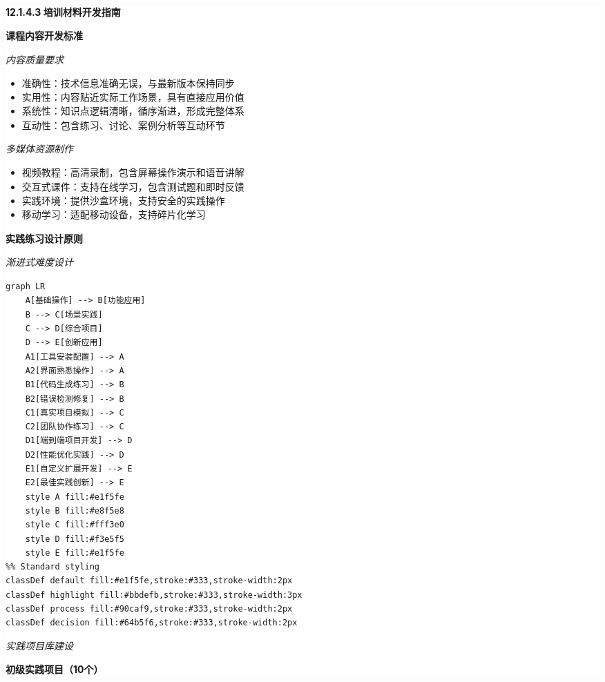 **12.1.4.3 培训材料开发指南**


**课程内容开发标准**

*内容质量要求*

- 准确性：技术信息准确无误，与最新版本保持同步
- 实用性：内容贴近实际工作场景，具有直接应用价值
- 系统性：知识点逻辑清晰，循序渐进，形成完整体系
- 互动性：包含练习、讨论、案例分析等互动环节

*多媒体资源制作*

- 视频教程：高清录制，包含屏幕操作演示和语音讲解
- 交互式课件：支持在线学习，包含测试题和即时反馈
- 实践环境：提供沙盒环境，支持安全的实践操作
- 移动学习：适配移动设备，支持碎片化学习

**实践练习设计原则**

*渐进式难度设计*


<div class="chart-container">

```mermaid
graph LR
    A[基础操作] --> B[功能应用]
    B --> C[场景实践]
    C --> D[综合项目]
    D --> E[创新应用]
    A1[工具安装配置] --> A
    A2[界面熟悉操作] --> A
    B1[代码生成练习] --> B
    B2[错误检测修复] --> B
    C1[真实项目模拟] --> C
    C2[团队协作练习] --> C
    D1[端到端项目开发] --> D
    D2[性能优化实践] --> D
    E1[自定义扩展开发] --> E
    E2[最佳实践创新] --> E
    style A fill:#e1f5fe
    style B fill:#e8f5e8
    style C fill:#fff3e0
    style D fill:#f3e5f5
    style E fill:#e1f5fe
%% Standard styling
classDef default fill:#e1f5fe,stroke:#333,stroke-width:2px
classDef highlight fill:#bbdefb,stroke:#333,stroke-width:3px
classDef process fill:#90caf9,stroke:#333,stroke-width:2px
classDef decision fill:#64b5f6,stroke:#333,stroke-width:2px
```

*实践项目库建设*

**初级实践项目（10个）**
